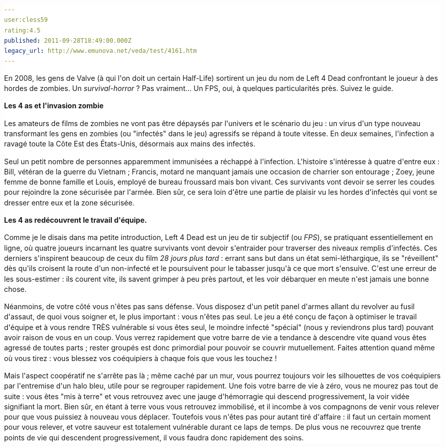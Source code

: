 ```yaml
---
user:cless59
rating:4.5
published: 2011-09-28T18:49:00.000Z
legacy_url: http://www.emunova.net/veda/test/4161.htm
---
```

En 2008, les gens de Valve (à qui l'on doit un certain Half-Life) sortirent un jeu du nom de Left 4 Dead confrontant le joueur à des hordes de zombies. Un _survival-horror_ ? Pas vraiment... Un FPS, oui, à quelques particularités près. Suivez le guide.  

  

**Les 4 as et l'invasion zombie**  

Les amateurs de films de zombies ne vont pas être dépaysés par l'univers et le scénario du jeu : un virus d'un type nouveau transformant les gens en zombies (ou "infectés" dans le jeu) agressifs se répand à toute vitesse. En deux semaines, l'infection a ravagé toute la Côte Est des États-Unis, désormais aux mains des infectés.  

Seul un petit nombre de personnes apparemment immunisées a réchappé à l'infection. L'histoire s'intéresse à quatre d'entre eux : Bill, vétéran de la guerre du Vietnam ; Francis, motard ne manquant jamais une occasion de charrier son entourage ; Zoey, jeune femme de bonne famille et Louis, employé de bureau froussard mais bon vivant. Ces survivants vont devoir se serrer les coudes pour rejoindre la zone sécurisée par l'armée. Bien sûr, ce sera loin d'être une partie de plaisir vu les hordes d'infectés qui vont se dresser entre eux et la zone sécurisée.  

  

**Les 4 as redécouvrent le travail d'équipe.**  

Comme je le disais dans ma petite introduction, Left 4 Dead est un jeu de tir subjectif (ou _FPS_), se pratiquant essentiellement en ligne, où quatre joueurs incarnant les quatre survivants vont devoir s'entraider pour traverser des niveaux remplis d'infectés. Ces derniers s'inspirent beaucoup de ceux du film _28 jours plus tard_ : errant sans but dans un état semi-léthargique, ils se "réveillent" dès qu'ils croisent la route d'un non-infecté et le poursuivent pour le tabasser jusqu'à ce que mort s'ensuive. C'est une erreur de les sous-estimer : ils courent vite, ils savent grimper à peu près partout, et les voir débarquer en meute n'est jamais une bonne chose.  

  

Néanmoins, de votre côté vous n'êtes pas sans défense. Vous disposez d'un petit panel d'armes allant du revolver au fusil d'assaut, de quoi vous soigner et, le plus important : vous n'êtes pas seul. Le jeu a été conçu de façon à optimiser le travail d'équipe et à vous rendre TRÈS vulnérable si vous êtes seul, le moindre infecté "spécial" (nous y reviendrons plus tard) pouvant avoir raison de vous en un coup. Vous verrez rapidement que votre barre de vie a tendance à descendre vite quand vous êtes agressé de toutes parts ; rester groupés est donc primordial pour pouvoir se couvrir mutuellement. Faites attention quand même où vous tirez : vous blessez vos coéquipiers à chaque fois que vous les touchez !  

  

Mais l'aspect coopératif ne s'arrête pas là ; même caché par un mur, vous pourrez toujours voir les silhouettes de vos coéquipiers par l'entremise d'un halo bleu, utile pour se regrouper rapidement. Une fois votre barre de vie à zéro, vous ne mourez pas tout de suite : vous êtes "mis à terre" et vous retrouvez avec une jauge d'hémorragie qui descend progressivement, la voir vidée signifiant la mort. Bien sûr, en étant à terre vous vous retrouvez immobilisé, et il incombe à vos compagnons de venir vous relever pour que vous puissiez à nouveau vous déplacer. Toutefois vous n'êtes pas pour autant tiré d'affaire : il faut un certain moment pour vous relever, et votre sauveur est totalement vulnérable durant ce laps de temps. De plus vous ne recouvrez que trente points de vie qui descendent progressivement, il vous faudra donc rapidement des soins.  
